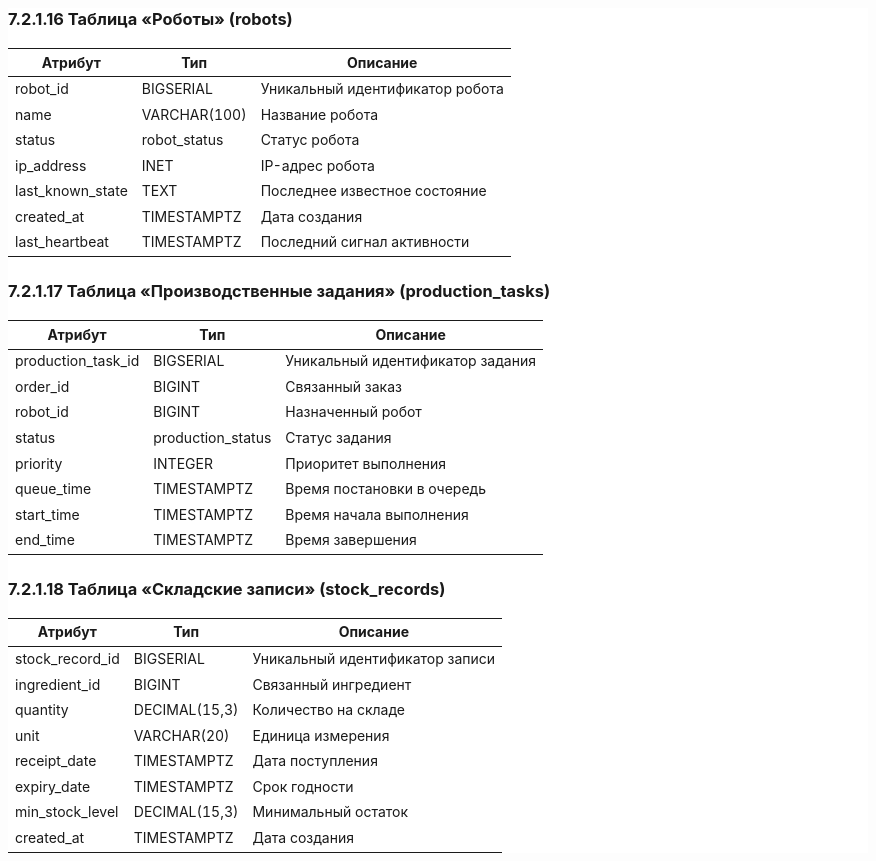 ### 7.2.1.16 Таблица «Роботы» (robots)
| Атрибут | Тип | Описание |
|---------|-----|----------|
| robot_id | BIGSERIAL | Уникальный идентификатор робота |
| name | VARCHAR(100) | Название робота |
| status | robot_status | Статус робота |
| ip_address | INET | IP-адрес робота |
| last_known_state | TEXT | Последнее известное состояние |
| created_at | TIMESTAMPTZ | Дата создания |
| last_heartbeat | TIMESTAMPTZ | Последний сигнал активности |

### 7.2.1.17 Таблица «Производственные задания» (production_tasks)
| Атрибут | Тип | Описание |
|---------|-----|----------|
| production_task_id | BIGSERIAL | Уникальный идентификатор задания |
| order_id | BIGINT | Связанный заказ |
| robot_id | BIGINT | Назначенный робот |
| status | production_status | Статус задания |
| priority | INTEGER | Приоритет выполнения |
| queue_time | TIMESTAMPTZ | Время постановки в очередь |
| start_time | TIMESTAMPTZ | Время начала выполнения |
| end_time | TIMESTAMPTZ | Время завершения |

### 7.2.1.18 Таблица «Складские записи» (stock_records)
| Атрибут | Тип | Описание |
|---------|-----|----------|
| stock_record_id | BIGSERIAL | Уникальный идентификатор записи |
| ingredient_id | BIGINT | Связанный ингредиент |
| quantity | DECIMAL(15,3) | Количество на складе |
| unit | VARCHAR(20) | Единица измерения |
| receipt_date | TIMESTAMPTZ | Дата поступления |
| expiry_date | TIMESTAMPTZ | Срок годности |
| min_stock_level | DECIMAL(15,3) | Минимальный остаток |
| created_at | TIMESTAMPTZ | Дата создания |
